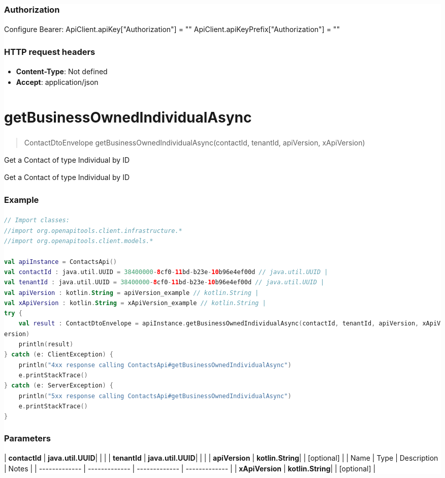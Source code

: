 ### Authorization


Configure Bearer:
    ApiClient.apiKey["Authorization"] = ""
    ApiClient.apiKeyPrefix["Authorization"] = ""

### HTTP request headers

 - **Content-Type**: Not defined
 - **Accept**: application/json

<a id="getBusinessOwnedIndividualAsync"></a>
# **getBusinessOwnedIndividualAsync**
> ContactDtoEnvelope getBusinessOwnedIndividualAsync(contactId, tenantId, apiVersion, xApiVersion)

Get a Contact of type Individual by ID

Get a Contact of type Individual by ID

### Example
```kotlin
// Import classes:
//import org.openapitools.client.infrastructure.*
//import org.openapitools.client.models.*

val apiInstance = ContactsApi()
val contactId : java.util.UUID = 38400000-8cf0-11bd-b23e-10b96e4ef00d // java.util.UUID | 
val tenantId : java.util.UUID = 38400000-8cf0-11bd-b23e-10b96e4ef00d // java.util.UUID | 
val apiVersion : kotlin.String = apiVersion_example // kotlin.String | 
val xApiVersion : kotlin.String = xApiVersion_example // kotlin.String | 
try {
    val result : ContactDtoEnvelope = apiInstance.getBusinessOwnedIndividualAsync(contactId, tenantId, apiVersion, xApiVersion)
    println(result)
} catch (e: ClientException) {
    println("4xx response calling ContactsApi#getBusinessOwnedIndividualAsync")
    e.printStackTrace()
} catch (e: ServerException) {
    println("5xx response calling ContactsApi#getBusinessOwnedIndividualAsync")
    e.printStackTrace()
}
```

### Parameters
| **contactId** | **java.util.UUID**|  | |
| **tenantId** | **java.util.UUID**|  | |
| **apiVersion** | **kotlin.String**|  | [optional] |
| Name | Type | Description  | Notes |
| ------------- | ------------- | ------------- | ------------- |
| **xApiVersion** | **kotlin.String**|  | [optional] |
